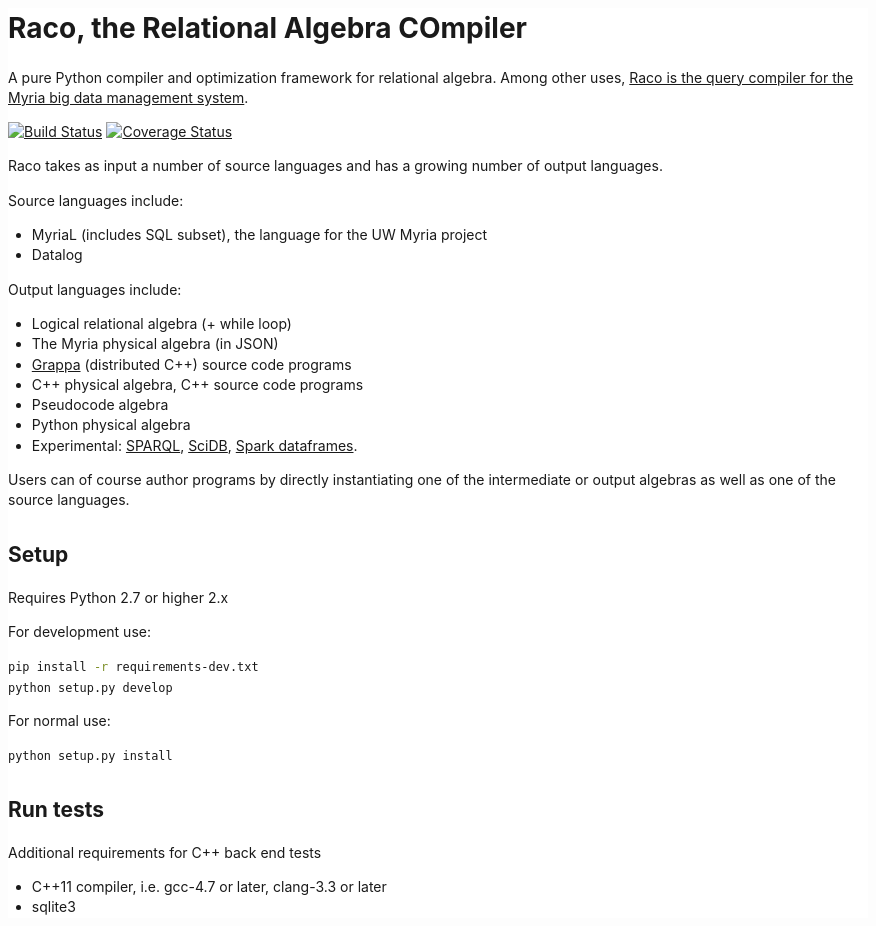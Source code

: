 Raco, the Relational Algebra COmpiler
=====================================

A pure Python compiler and optimization framework for relational algebra. Among other uses, [Raco is the query compiler for the Myria big data management system](https://github.com/uwescience/myria-stack).

[![Build Status](https://travis-ci.org/uwescience/raco.png?branch=master)](https://travis-ci.org/uwescience/raco)
[![Coverage Status](https://coveralls.io/repos/uwescience/raco/badge.png)](https://coveralls.io/r/uwescience/raco)

Raco takes as input a number of source languages and has a growing number of output languages.

Source languages include:

* MyriaL (includes SQL subset), the language for the UW Myria project
* Datalog

Output languages include:

* Logical relational algebra (+ while loop)
* The Myria physical algebra (in JSON)
* [Grappa](http://grappa.io) (distributed C++) source code programs
* C++ physical algebra, C++ source code programs
* Pseudocode algebra
* Python physical algebra
* Experimental: [SPARQL](https://www.w3.org/TR/rdf-sparql-query/), [SciDB](http://paradigm4.com/HTMLmanual/13.3/scidb_ug/ch01s04s01.html), [Spark dataframes](http://spark.apache.org/docs/latest/sql-programming-guide.html).

Users can of course author programs by directly instantiating one of the intermediate or output algebras as well as one of the source languages.


## Setup
Requires Python 2.7 or higher 2.x

For development use:

```bash
pip install -r requirements-dev.txt
python setup.py develop
```

For normal use:

```bash
python setup.py install
```


## Run tests

Additional requirements for C++ back end tests

- C++11 compiler, i.e. gcc-4.7 or later, clang-3.3 or later
- sqlite3
